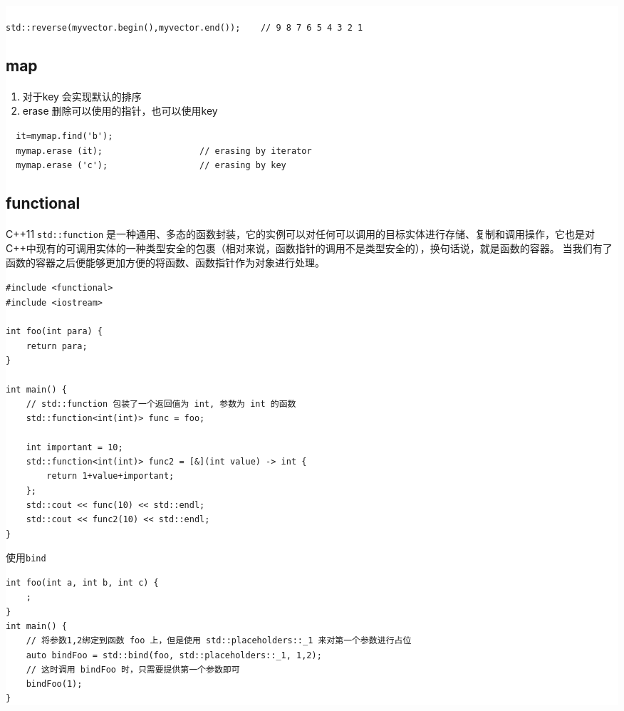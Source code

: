 ```

std::reverse(myvector.begin(),myvector.end());    // 9 8 7 6 5 4 3 2 1
```

## map
1. 对于key 会实现默认的排序
2. erase 删除可以使用的指针，也可以使用key

```
  it=mymap.find('b');
  mymap.erase (it);                   // erasing by iterator
  mymap.erase ('c');                  // erasing by key
```

## functional
C++11 `std::function` 是一种通用、多态的函数封装，它的实例可以对任何可以调用的目标实体进行存储、复制和调用操作，它也是对 C++中现有的可调用实体的一种类型安全的包裹（相对来说，函数指针的调用不是类型安全的），换句话说，就是函数的容器。
当我们有了函数的容器之后便能够更加方便的将函数、函数指针作为对象进行处理。
```
#include <functional>
#include <iostream>

int foo(int para) {
    return para;
}

int main() {
    // std::function 包装了一个返回值为 int, 参数为 int 的函数
    std::function<int(int)> func = foo;

    int important = 10;
    std::function<int(int)> func2 = [&](int value) -> int {
        return 1+value+important;
    };
    std::cout << func(10) << std::endl;
    std::cout << func2(10) << std::endl;
}
```

使用`bind`
```
int foo(int a, int b, int c) {
    ;
}
int main() {
    // 将参数1,2绑定到函数 foo 上，但是使用 std::placeholders::_1 来对第一个参数进行占位
    auto bindFoo = std::bind(foo, std::placeholders::_1, 1,2);
    // 这时调用 bindFoo 时，只需要提供第一个参数即可
    bindFoo(1);
}
```
